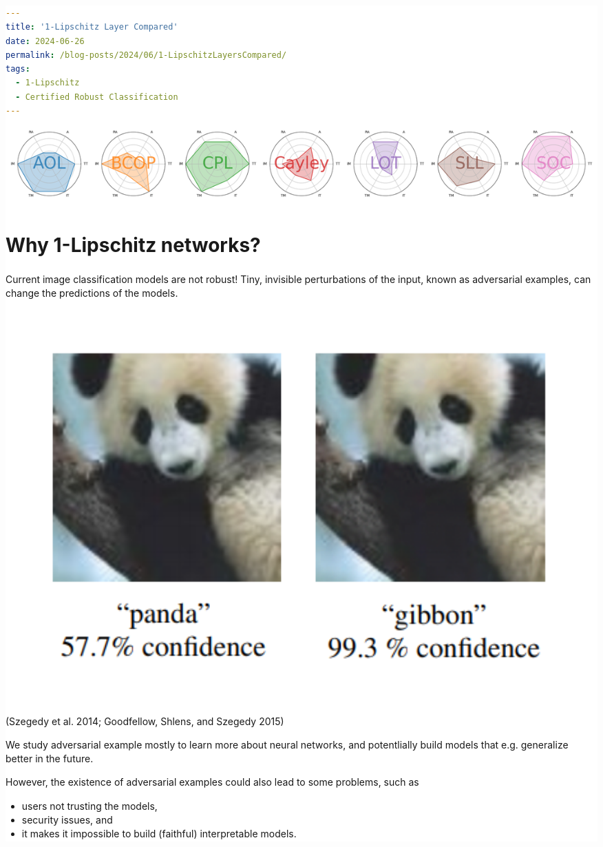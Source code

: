 ```yaml
---
title: '1-Lipschitz Layer Compared'
date: 2024-06-26
permalink: /blog-posts/2024/06/1-LipschitzLayersCompared/
tags:
  - 1-Lipschitz
  - Certified Robust Classification
---
```


<img src="/images/star_plot_line.png" alt="Radar plot of results" width="1200"/>


Why 1-Lipschitz networks?
======

Current image classification models are not robust! 
Tiny, invisible perturbations of the input, known as adversarial examples, can change the predictions of the models.

<img src="/images/blog-posts/adv_panda.png" alt="Adversarial Panda" width="1200"/>
(Szegedy et al. 2014; Goodfellow, Shlens, and Szegedy 2015)

We study adversarial example mostly to learn more about neural networks,
and potentlially build models that e.g. generalize better in the future.

However, the existence of adversarial examples could also lead to some problems, such as
 - users not trusting the models,
 - security issues, and
 - it makes it impossible to build (faithful) interpretable models.
